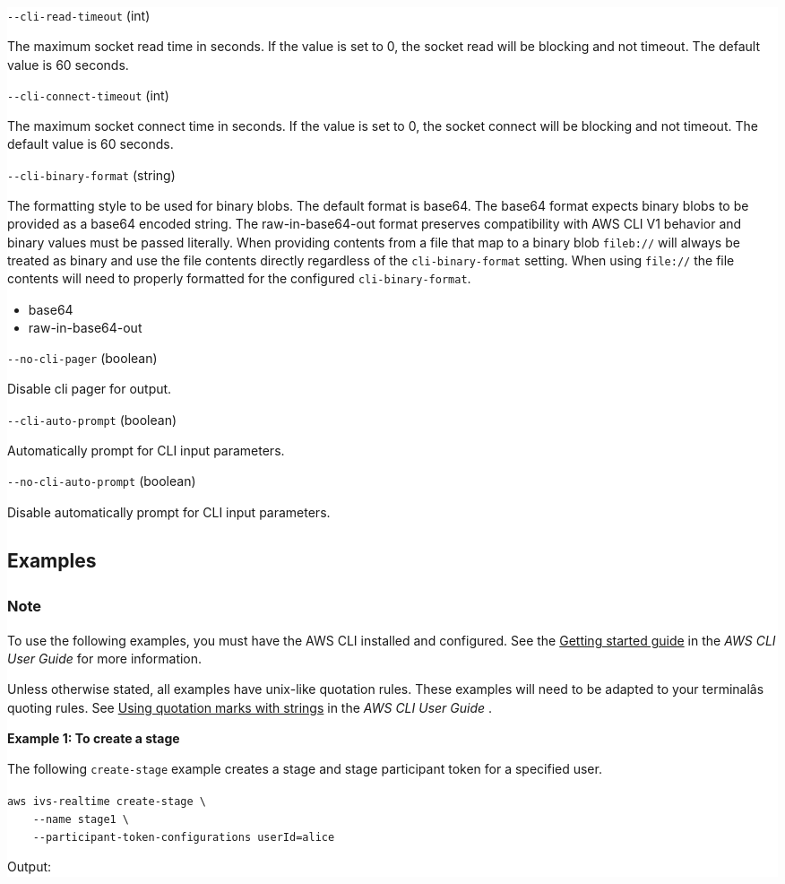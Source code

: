 `--cli-read-timeout` (int)

The maximum socket read time in seconds. If the value is set to 0, the socket read will be blocking and not timeout. The default value is 60 seconds.

`--cli-connect-timeout` (int)

The maximum socket connect time in seconds. If the value is set to 0, the socket connect will be blocking and not timeout. The default value is 60 seconds.

`--cli-binary-format` (string)

The formatting style to be used for binary blobs. The default format is base64. The base64 format expects binary blobs to be provided as a base64 encoded string. The raw-in-base64-out format preserves compatibility with AWS CLI V1 behavior and binary values must be passed literally. When providing contents from a file that map to a binary blob `fileb://` will always be treated as binary and use the file contents directly regardless of the `cli-binary-format` setting. When using `file://` the file contents will need to properly formatted for the configured `cli-binary-format`.

- base64
- raw-in-base64-out

`--no-cli-pager` (boolean)

Disable cli pager for output.

`--cli-auto-prompt` (boolean)

Automatically prompt for CLI input parameters.

`--no-cli-auto-prompt` (boolean)

Disable automatically prompt for CLI input parameters.

## Examples

### Note

To use the following examples, you must have the AWS CLI installed and configured. See the [Getting started guide](https://docs.aws.amazon.com/cli/latest/userguide/cli-chap-getting-started.html) in the *AWS CLI User Guide* for more information.

Unless otherwise stated, all examples have unix-like quotation rules. These examples will need to be adapted to your terminalâs quoting rules. See [Using quotation marks with strings](https://docs.aws.amazon.com/cli/latest/userguide/cli-usage-parameters-quoting-strings.html) in the *AWS CLI User Guide* .

**Example 1: To create a stage**

The following `create-stage` example creates a stage and stage participant token for a specified user.

```
aws ivs-realtime create-stage \
    --name stage1 \
    --participant-token-configurations userId=alice
```

Output:

